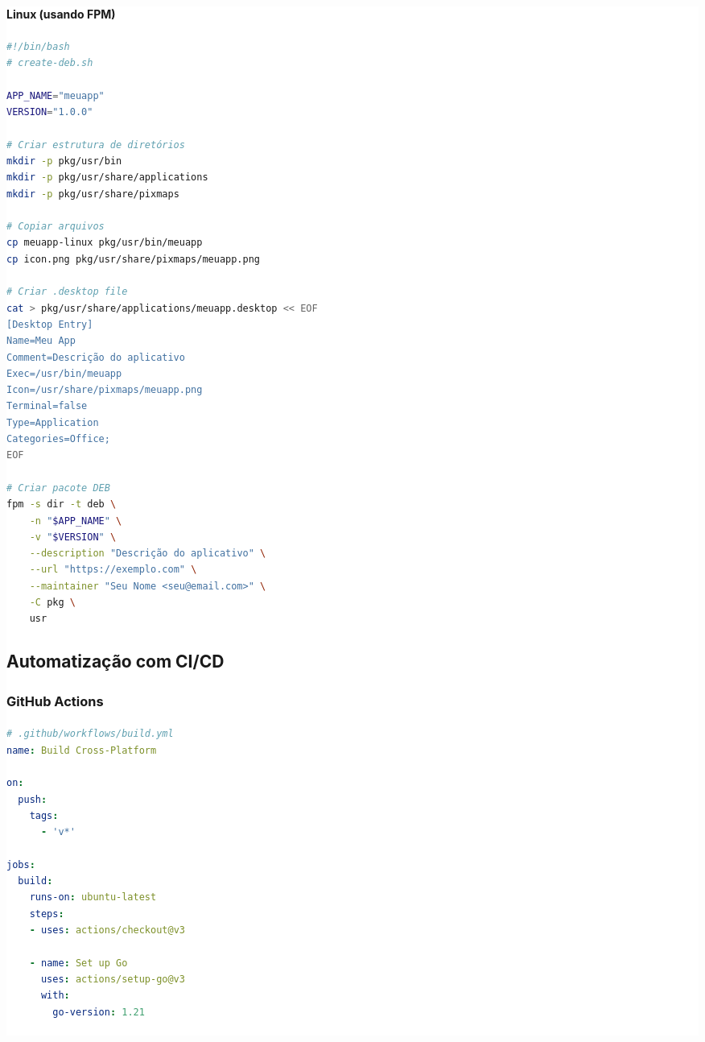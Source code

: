 #### Linux (usando FPM)
```bash
#!/bin/bash
# create-deb.sh

APP_NAME="meuapp"
VERSION="1.0.0"

# Criar estrutura de diretórios
mkdir -p pkg/usr/bin
mkdir -p pkg/usr/share/applications
mkdir -p pkg/usr/share/pixmaps

# Copiar arquivos
cp meuapp-linux pkg/usr/bin/meuapp
cp icon.png pkg/usr/share/pixmaps/meuapp.png

# Criar .desktop file
cat > pkg/usr/share/applications/meuapp.desktop << EOF
[Desktop Entry]
Name=Meu App
Comment=Descrição do aplicativo
Exec=/usr/bin/meuapp
Icon=/usr/share/pixmaps/meuapp.png
Terminal=false
Type=Application
Categories=Office;
EOF

# Criar pacote DEB
fpm -s dir -t deb \
    -n "$APP_NAME" \
    -v "$VERSION" \
    --description "Descrição do aplicativo" \
    --url "https://exemplo.com" \
    --maintainer "Seu Nome <seu@email.com>" \
    -C pkg \
    usr
```

## Automatização com CI/CD

### GitHub Actions
```yaml
# .github/workflows/build.yml
name: Build Cross-Platform

on:
  push:
    tags:
      - 'v*'

jobs:
  build:
    runs-on: ubuntu-latest
    steps:
    - uses: actions/checkout@v3
    
    - name: Set up Go
      uses: actions/setup-go@v3
      with:
        go-version: 1.21
    
```